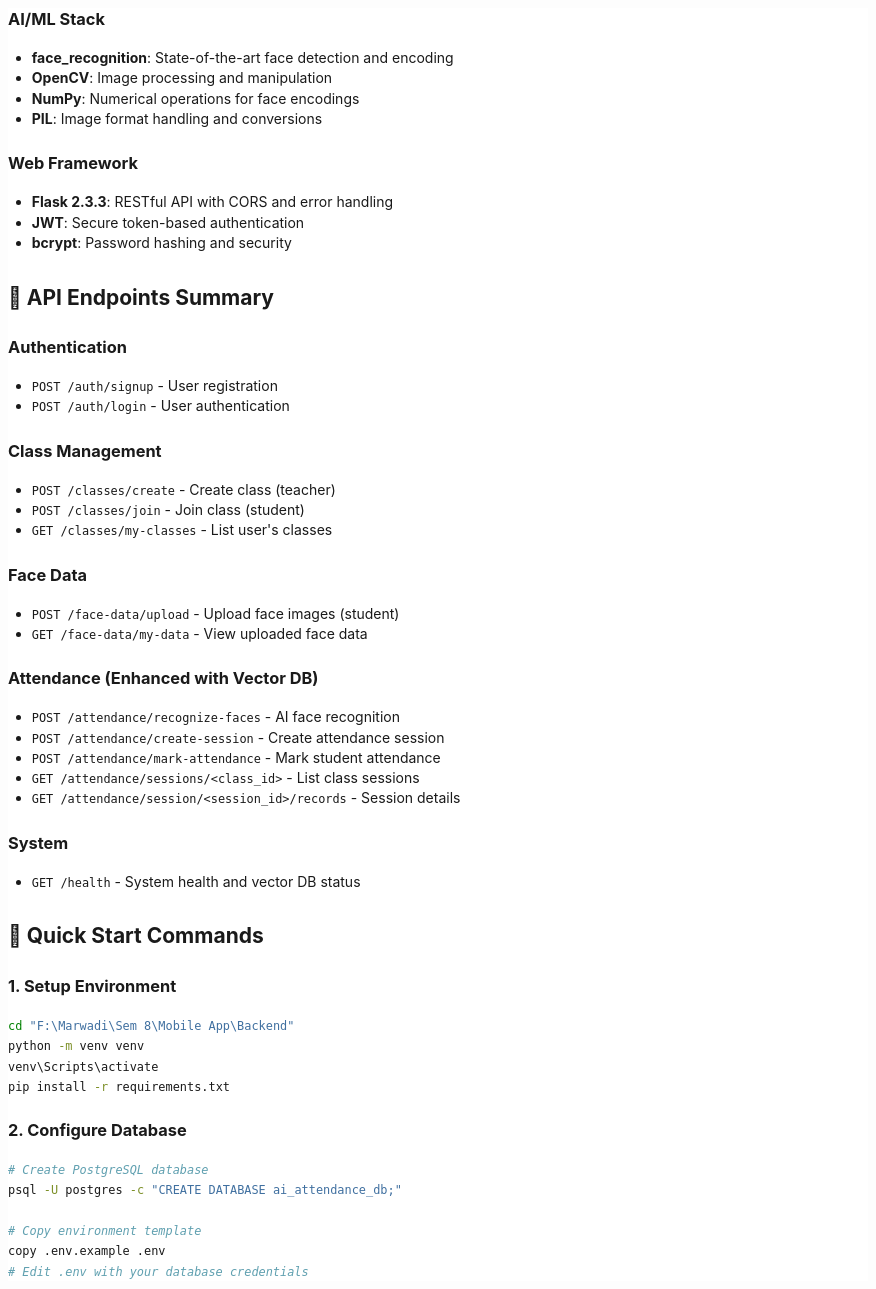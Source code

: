 ### AI/ML Stack
- **face_recognition**: State-of-the-art face detection and encoding
- **OpenCV**: Image processing and manipulation
- **NumPy**: Numerical operations for face encodings
- **PIL**: Image format handling and conversions

### Web Framework
- **Flask 2.3.3**: RESTful API with CORS and error handling
- **JWT**: Secure token-based authentication
- **bcrypt**: Password hashing and security

## 🎯 API Endpoints Summary

### Authentication
- `POST /auth/signup` - User registration
- `POST /auth/login` - User authentication

### Class Management  
- `POST /classes/create` - Create class (teacher)
- `POST /classes/join` - Join class (student)
- `GET /classes/my-classes` - List user's classes

### Face Data
- `POST /face-data/upload` - Upload face images (student)
- `GET /face-data/my-data` - View uploaded face data

### Attendance (Enhanced with Vector DB)
- `POST /attendance/recognize-faces` - AI face recognition
- `POST /attendance/create-session` - Create attendance session
- `POST /attendance/mark-attendance` - Mark student attendance
- `GET /attendance/sessions/<class_id>` - List class sessions
- `GET /attendance/session/<session_id>/records` - Session details

### System
- `GET /health` - System health and vector DB status

## 🚀 Quick Start Commands

### 1. Setup Environment
```bash
cd "F:\Marwadi\Sem 8\Mobile App\Backend"
python -m venv venv
venv\Scripts\activate
pip install -r requirements.txt
```

### 2. Configure Database
```bash
# Create PostgreSQL database
psql -U postgres -c "CREATE DATABASE ai_attendance_db;"

# Copy environment template
copy .env.example .env
# Edit .env with your database credentials
```
